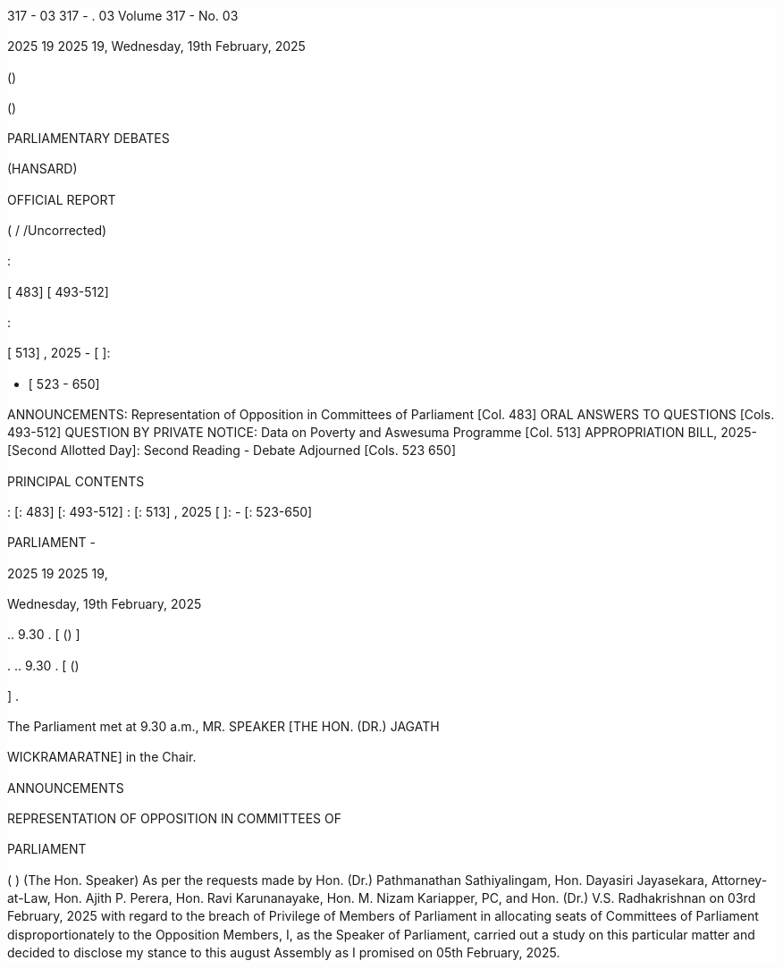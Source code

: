 317 - 03 317 - . 03 Volume 317 - No. 03

2025 19 2025 19, Wednesday, 19th February, 2025

()

()

PARLIAMENTARY DEBATES

(HANSARD)

OFFICIAL REPORT

( / /Uncorrected)

:

[ 483] [ 493-512]

:

[ 513] , 2025 - [ ]:

- [ 523 - 650]

ANNOUNCEMENTS: Representation of Opposition in Committees of Parliament [Col. 483] ORAL ANSWERS TO QUESTIONS [Cols. 493-512] QUESTION BY PRIVATE NOTICE: Data on Poverty and Aswesuma Programme [Col. 513] APPROPRIATION BILL, 2025- [Second Allotted Day]: Second Reading - Debate Adjourned [Cols. 523 650]

PRINCIPAL CONTENTS

: [: 483] [: 493-512] : [: 513] , 2025 [ ]: - [: 523-650]

PARLIAMENT -

2025 19 2025 19,

Wednesday, 19th February, 2025

.. 9.30 . [ () ]

. .. 9.30 . [ ()

] .

The Parliament met at 9.30 a.m., MR. SPEAKER [THE HON. (DR.) JAGATH

WICKRAMARATNE] in the Chair.

ANNOUNCEMENTS

REPRESENTATION OF OPPOSITION IN COMMITTEES OF

PARLIAMENT

( ) (The Hon. Speaker) As per the requests made by Hon. (Dr.) Pathmanathan Sathiyalingam, Hon. Dayasiri Jayasekara, Attorney-at-Law, Hon. Ajith P. Perera, Hon. Ravi Karunanayake, Hon. M. Nizam Kariapper, PC, and Hon. (Dr.) V.S. Radhakrishnan on 03rd February, 2025 with regard to the breach of Privilege of Members of Parliament in allocating seats of Committees of Parliament disproportionately to the Opposition Members, I, as the Speaker of Parliament, carried out a study on this particular matter and decided to disclose my stance to this august Assembly as I promised on 05th February, 2025.
